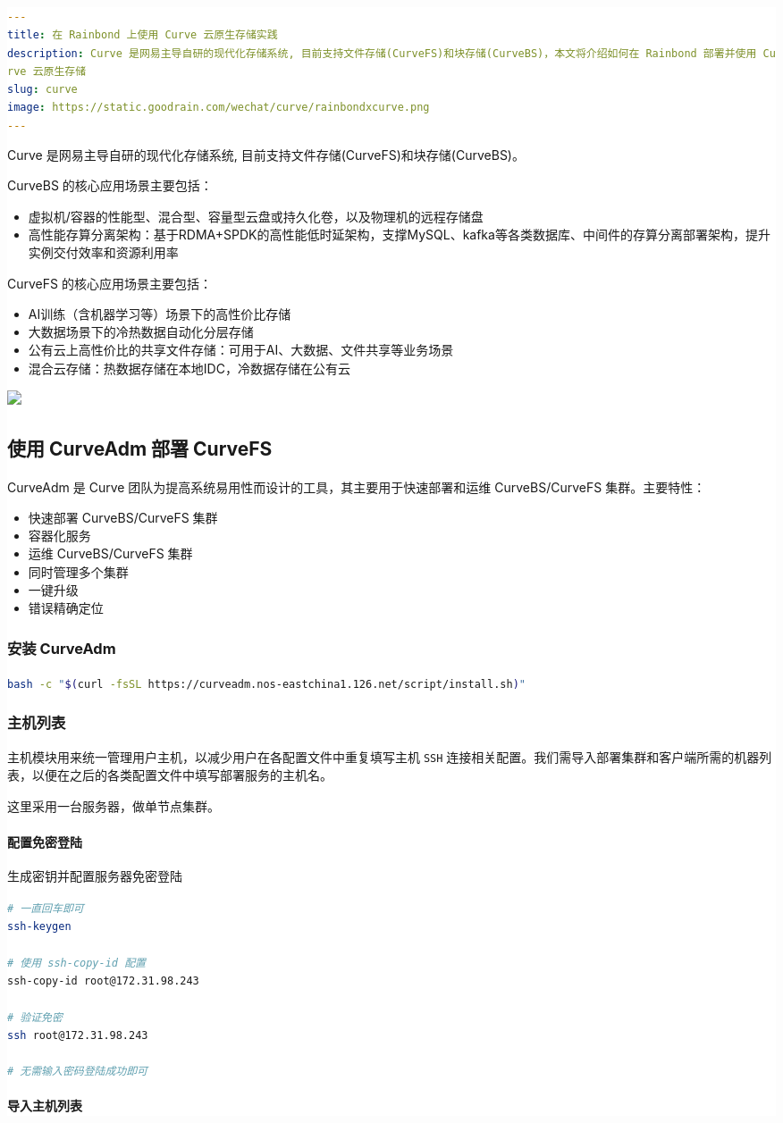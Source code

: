 ```yaml
---
title: 在 Rainbond 上使用 Curve 云原生存储实践
description: Curve 是网易主导自研的现代化存储系统, 目前支持文件存储(CurveFS)和块存储(CurveBS)，本文将介绍如何在 Rainbond 部署并使用 Curve 云原生存储
slug: curve
image: https://static.goodrain.com/wechat/curve/rainbondxcurve.png
---
```


Curve 是网易主导自研的现代化存储系统, 目前支持文件存储(CurveFS)和块存储(CurveBS)。

CurveBS 的核心应用场景主要包括：

- 虚拟机/容器的性能型、混合型、容量型云盘或持久化卷，以及物理机的远程存储盘
- 高性能存算分离架构：基于RDMA+SPDK的高性能低时延架构，支撑MySQL、kafka等各类数据库、中间件的存算分离部署架构，提升实例交付效率和资源利用率

CurveFS 的核心应用场景主要包括：

- AI训练（含机器学习等）场景下的高性价比存储
- 大数据场景下的冷热数据自动化分层存储
- 公有云上高性价比的共享文件存储：可用于AI、大数据、文件共享等业务场景
- 混合云存储：热数据存储在本地IDC，冷数据存储在公有云

![](https://static.goodrain.com/wechat/curve/1.png)



## 使用 CurveAdm 部署 CurveFS

CurveAdm 是 Curve 团队为提高系统易用性而设计的工具，其主要用于快速部署和运维 CurveBS/CurveFS 集群。主要特性：

- 快速部署 CurveBS/CurveFS 集群
- 容器化服务
- 运维 CurveBS/CurveFS 集群
- 同时管理多个集群
- 一键升级
- 错误精确定位

### 安装 CurveAdm

```bash
bash -c "$(curl -fsSL https://curveadm.nos-eastchina1.126.net/script/install.sh)"
```

### 主机列表

主机模块用来统一管理用户主机，以减少用户在各配置文件中重复填写主机 `SSH` 连接相关配置。我们需导入部署集群和客户端所需的机器列表，以便在之后的各类配置文件中填写部署服务的主机名。

这里采用一台服务器，做单节点集群。

#### 配置免密登陆

生成密钥并配置服务器免密登陆

```bash
# 一直回车即可
ssh-keygen

# 使用 ssh-copy-id 配置
ssh-copy-id root@172.31.98.243

# 验证免密
ssh root@172.31.98.243

# 无需输入密码登陆成功即可
```
#### 导入主机列表

